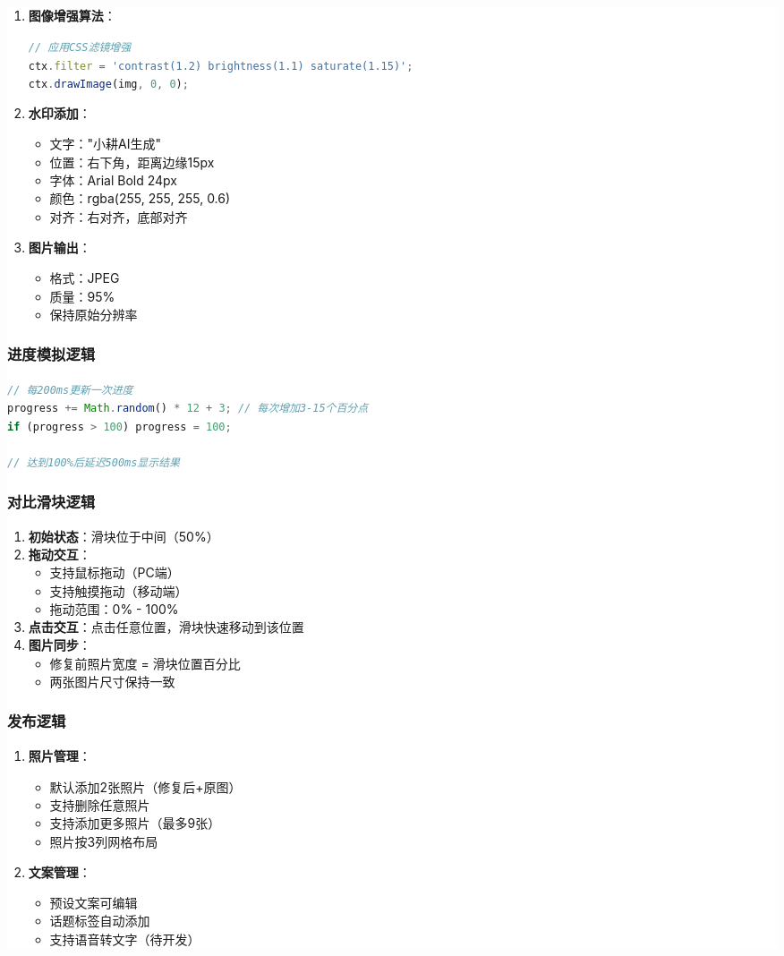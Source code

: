 1. **图像增强算法**：
   ```javascript
   // 应用CSS滤镜增强
   ctx.filter = 'contrast(1.2) brightness(1.1) saturate(1.15)';
   ctx.drawImage(img, 0, 0);
   ```

2. **水印添加**：
   - 文字："小耕AI生成"
   - 位置：右下角，距离边缘15px
   - 字体：Arial Bold 24px
   - 颜色：rgba(255, 255, 255, 0.6)
   - 对齐：右对齐，底部对齐

3. **图片输出**：
   - 格式：JPEG
   - 质量：95%
   - 保持原始分辨率

### 进度模拟逻辑

```javascript
// 每200ms更新一次进度
progress += Math.random() * 12 + 3; // 每次增加3-15个百分点
if (progress > 100) progress = 100;

// 达到100%后延迟500ms显示结果
```

### 对比滑块逻辑

1. **初始状态**：滑块位于中间（50%）
2. **拖动交互**：
   - 支持鼠标拖动（PC端）
   - 支持触摸拖动（移动端）
   - 拖动范围：0% - 100%
3. **点击交互**：点击任意位置，滑块快速移动到该位置
4. **图片同步**：
   - 修复前照片宽度 = 滑块位置百分比
   - 两张图片尺寸保持一致

### 发布逻辑

1. **照片管理**：
   - 默认添加2张照片（修复后+原图）
   - 支持删除任意照片
   - 支持添加更多照片（最多9张）
   - 照片按3列网格布局

2. **文案管理**：
   - 预设文案可编辑
   - 话题标签自动添加
   - 支持语音转文字（待开发）
